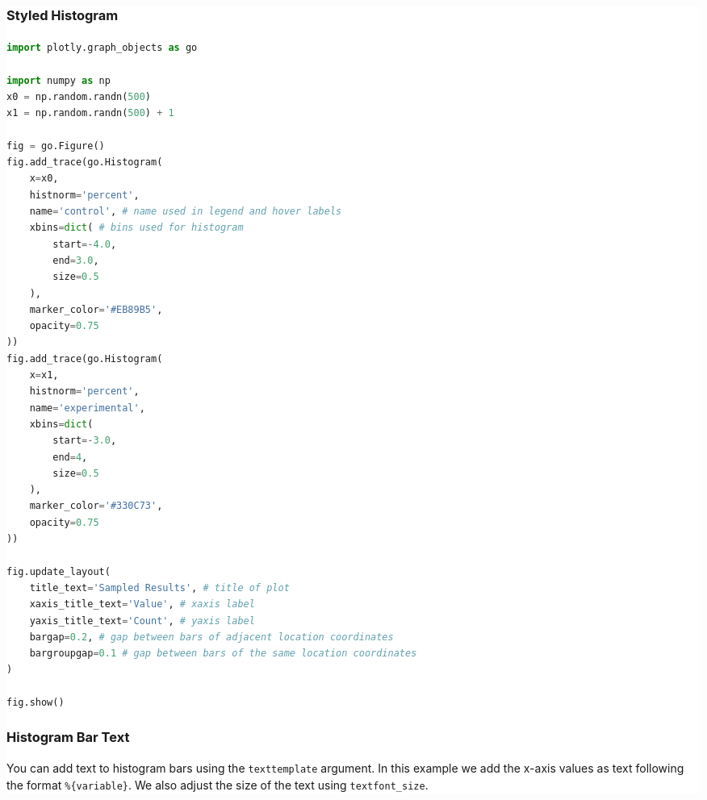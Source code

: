 ### Styled Histogram

```python
import plotly.graph_objects as go

import numpy as np
x0 = np.random.randn(500)
x1 = np.random.randn(500) + 1

fig = go.Figure()
fig.add_trace(go.Histogram(
    x=x0,
    histnorm='percent',
    name='control', # name used in legend and hover labels
    xbins=dict( # bins used for histogram
        start=-4.0,
        end=3.0,
        size=0.5
    ),
    marker_color='#EB89B5',
    opacity=0.75
))
fig.add_trace(go.Histogram(
    x=x1,
    histnorm='percent',
    name='experimental',
    xbins=dict(
        start=-3.0,
        end=4,
        size=0.5
    ),
    marker_color='#330C73',
    opacity=0.75
))

fig.update_layout(
    title_text='Sampled Results', # title of plot
    xaxis_title_text='Value', # xaxis label
    yaxis_title_text='Count', # yaxis label
    bargap=0.2, # gap between bars of adjacent location coordinates
    bargroupgap=0.1 # gap between bars of the same location coordinates
)

fig.show()
```

### Histogram Bar Text

You can add text to histogram bars using the `texttemplate` argument. In this example we add the x-axis values as text following the format `%{variable}`. We also adjust the size of the text using `textfont_size`.
